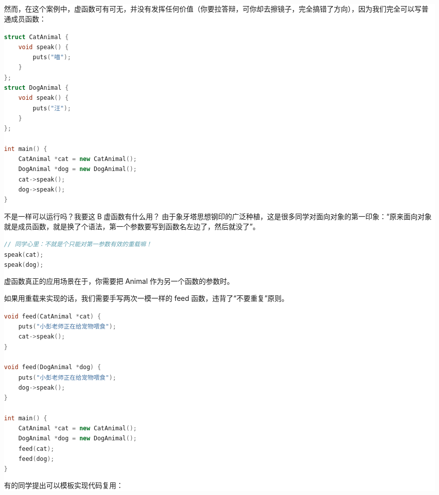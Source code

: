然而，在这个案例中，虚函数可有可无，并没有发挥任何价值（你要拉答辩，可你却去擦镜子，完全搞错了方向），因为我们完全可以写普通成员函数：

```cpp
struct CatAnimal {
    void speak() {
        puts("喵");
    }
};
struct DogAnimal {
    void speak() {
        puts("汪");
    }
};

int main() {
    CatAnimal *cat = new CatAnimal();
    DogAnimal *dog = new DogAnimal();
    cat->speak();
    dog->speak();
}
```

不是一样可以运行吗？我要这 B 虚函数有什么用？
由于象牙塔思想钢印的广泛种植，这是很多同学对面向对象的第一印象：“原来面向对象就是成员函数，就是换了个语法，第一个参数要写到函数名左边了，然后就没了”。

```cpp
// 同学心里：不就是个只能对第一参数有效的重载嘛！
speak(cat);
speak(dog);
```

虚函数真正的应用场景在于，你需要把 Animal 作为另一个函数的参数时。

如果用重载来实现的话，我们需要手写两次一模一样的 feed 函数，违背了“不要重复”原则。

```cpp
void feed(CatAnimal *cat) {
    puts("小彭老师正在给宠物喂食");
    cat->speak();
}

void feed(DogAnimal *dog) {
    puts("小彭老师正在给宠物喂食");
    dog->speak();
}

int main() {
    CatAnimal *cat = new CatAnimal();
    DogAnimal *dog = new DogAnimal();
    feed(cat);
    feed(dog);
}
```

有的同学提出可以模板实现代码复用：
